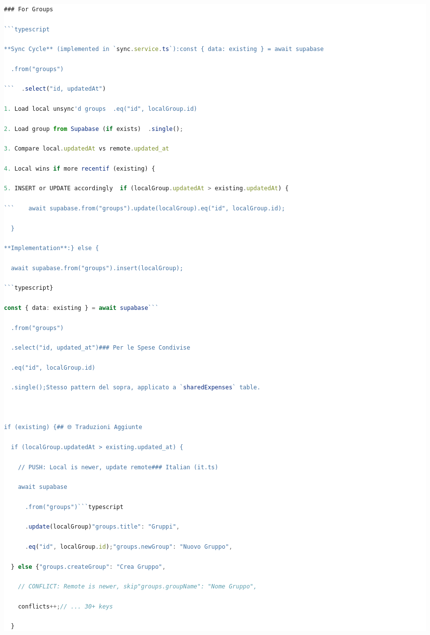 ```typescript  id: string;              // UUID
### For Groups

```typescript

**Sync Cycle** (implemented in `sync.service.ts`):const { data: existing } = await supabase

  .from("groups")

```  .select("id, updatedAt")

1. Load local unsync'd groups  .eq("id", localGroup.id)

2. Load group from Supabase (if exists)  .single();

3. Compare local.updatedAt vs remote.updated_at

4. Local wins if more recentif (existing) {

5. INSERT or UPDATE accordingly  if (localGroup.updatedAt > existing.updatedAt) {

```    await supabase.from("groups").update(localGroup).eq("id", localGroup.id);

  }

**Implementation**:} else {

  await supabase.from("groups").insert(localGroup);

```typescript}

const { data: existing } = await supabase```

  .from("groups")

  .select("id, updated_at")### Per le Spese Condivise

  .eq("id", localGroup.id)

  .single();Stesso pattern del sopra, applicato a `sharedExpenses` table.



if (existing) {## 🌐 Traduzioni Aggiunte

  if (localGroup.updatedAt > existing.updated_at) {

    // PUSH: Local is newer, update remote### Italian (it.ts)

    await supabase

      .from("groups")```typescript

      .update(localGroup)"groups.title": "Gruppi",

      .eq("id", localGroup.id);"groups.newGroup": "Nuovo Gruppo",

  } else {"groups.createGroup": "Crea Gruppo",

    // CONFLICT: Remote is newer, skip"groups.groupName": "Nome Gruppo",

    conflicts++;// ... 30+ keys

  }

```